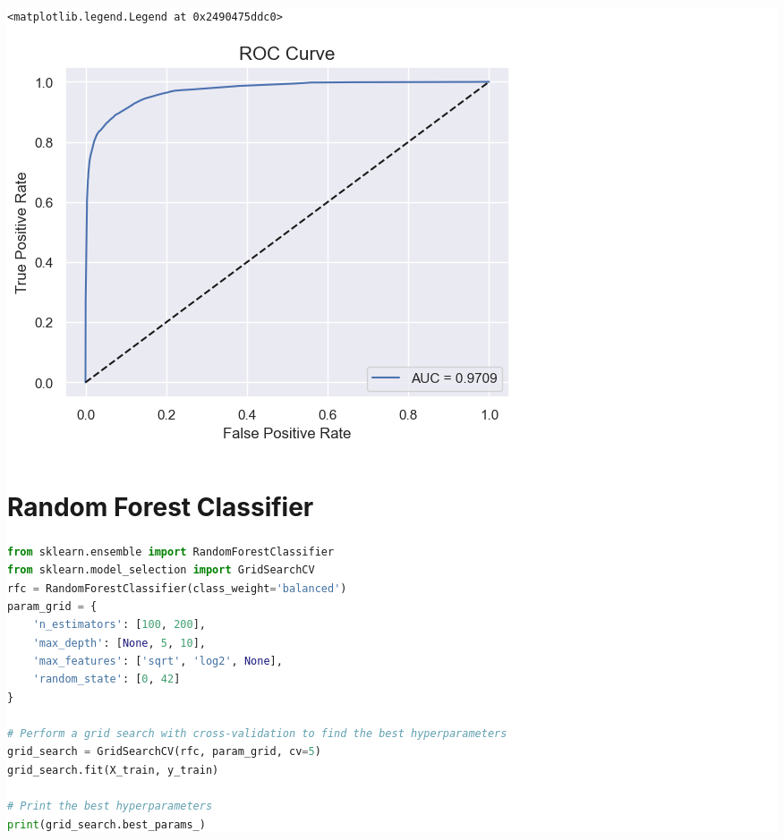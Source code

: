 


    <matplotlib.legend.Legend at 0x2490475ddc0>




    
![png](output_33_1.png)
    


# Random Forest Classifier


```python
from sklearn.ensemble import RandomForestClassifier
from sklearn.model_selection import GridSearchCV
rfc = RandomForestClassifier(class_weight='balanced')
param_grid = {
    'n_estimators': [100, 200],
    'max_depth': [None, 5, 10],
    'max_features': ['sqrt', 'log2', None],
    'random_state': [0, 42]
}

# Perform a grid search with cross-validation to find the best hyperparameters
grid_search = GridSearchCV(rfc, param_grid, cv=5)
grid_search.fit(X_train, y_train)

# Print the best hyperparameters
print(grid_search.best_params_)
```
